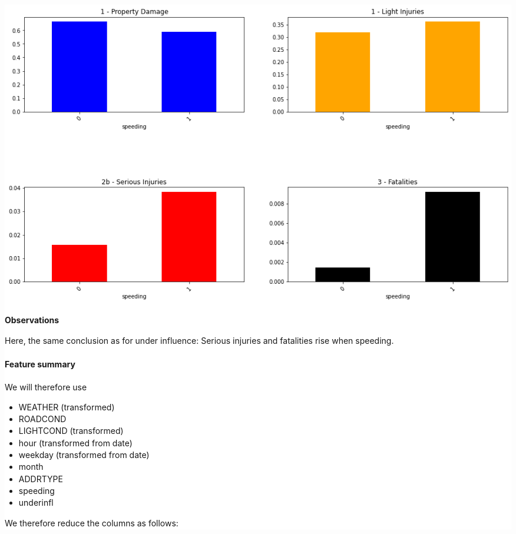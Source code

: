![png](report_files/report_70_0.png)


__Observations__

Here, the same conclusion as for under influence: Serious injuries and fatalities rise when speeding.

#### Feature summary

We will therefore use

* WEATHER (transformed)
* ROADCOND
* LIGHTCOND (transformed)
* hour (transformed from date)
* weekday (transformed from date)
* month
* ADDRTYPE
* speeding
* underinfl


We therefore reduce the columns as follows:




<div>
<style scoped>
    .dataframe tbody tr th:only-of-type {
        vertical-align: middle;
    }
